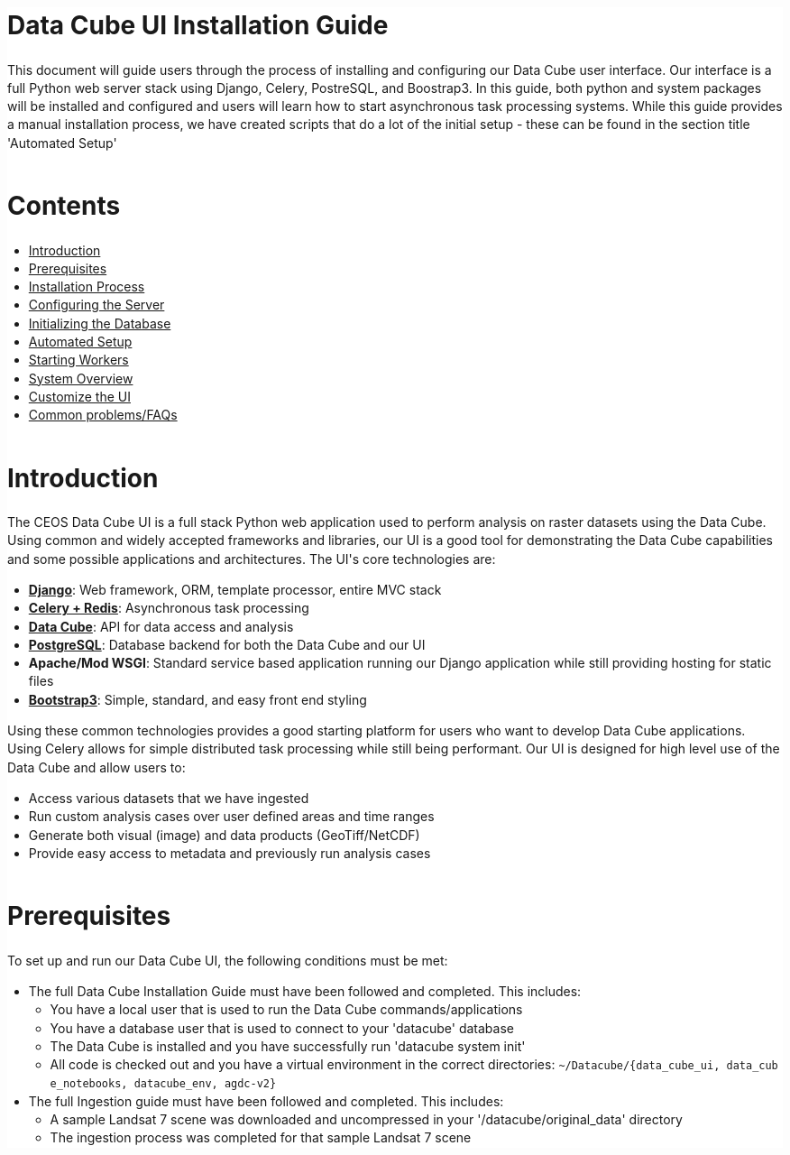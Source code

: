 Data Cube UI Installation Guide
=================

This document will guide users through the process of installing and configuring our Data Cube user interface. Our interface is a full Python web server stack using Django, Celery, PostreSQL, and Boostrap3. In this guide, both python and system packages will be installed and configured and users will learn how to start asynchronous task processing systems. While this guide provides a manual installation process, we have created scripts that do a lot of the initial setup - these can be found in the section title 'Automated Setup'

Contents
=================

  * [Introduction](#introduction)
  * [Prerequisites](#prerequisites)
  * [Installation Process](#installation_process)
  * [Configuring the Server](#configuration)
  * [Initializing the Database](#database_initialization)
  * [Automated Setup](#automated_setup)
  * [Starting Workers](#starting_workers)
  * [System Overview](#system_overview)
  * [Customize the UI](#customization)
  * [Common problems/FAQs](#faqs)

<a name="introduction"></a> Introduction
=================

The CEOS Data Cube UI is a full stack Python web application used to perform analysis on raster datasets using the Data Cube. Using common and widely accepted frameworks and libraries, our UI is a good tool for demonstrating the Data Cube capabilities and some possible applications and architectures. The UI's core technologies are:

* [**Django**](https://www.djangoproject.com/): Web framework, ORM, template processor, entire MVC stack
* [**Celery + Redis**](http://www.celeryproject.org/): Asynchronous task processing
* [**Data Cube**](http://datacube-core.readthedocs.io/en/stable/): API for data access and analysis
* [**PostgreSQL**](https://www.postgresql.org/): Database backend for both the Data Cube and our UI
* **Apache/Mod WSGI**: Standard service based application running our Django application while still providing hosting for static files
* [**Bootstrap3**](http://getbootstrap.com/): Simple, standard, and easy front end styling

Using these common technologies provides a good starting platform for users who want to develop Data Cube applications. Using Celery allows for simple distributed task processing while still being performant. Our UI is designed for high level use of the Data Cube and allow users to:

* Access various datasets that we have ingested
* Run custom analysis cases over user defined areas and time ranges
* Generate both visual (image) and data products (GeoTiff/NetCDF)
* Provide easy access to metadata and previously run analysis cases

<a name="prerequisites"></a> Prerequisites
=================

To set up and run our Data Cube UI, the following conditions must be met:

* The full Data Cube Installation Guide must have been followed and completed. This includes:
  * You have a local user that is used to run the Data Cube commands/applications
  * You have a database user that is used to connect to your 'datacube' database
  * The Data Cube is installed and you have successfully run 'datacube system init'
  * All code is checked out and you have a virtual environment in the correct directories: `~/Datacube/{data_cube_ui, data_cube_notebooks, datacube_env, agdc-v2}`
* The full Ingestion guide must have been followed and completed. This includes:
  * A sample Landsat 7 scene was downloaded and uncompressed in your '/datacube/original_data' directory
  * The ingestion process was completed for that sample Landsat 7 scene
